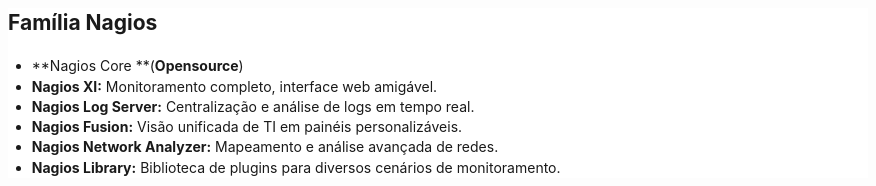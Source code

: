 ## Família Nagios
- **Nagios Core **(**Opensource**)
- **Nagios XI:** Monitoramento completo, interface web amigável.
- **Nagios Log Server:** Centralização e análise de logs em tempo real.
- **Nagios Fusion:** Visão unificada de TI em painéis personalizáveis.
- **Nagios Network Analyzer:** Mapeamento e análise avançada de redes.
- **Nagios Library:** Biblioteca de plugins para diversos cenários de monitoramento.
